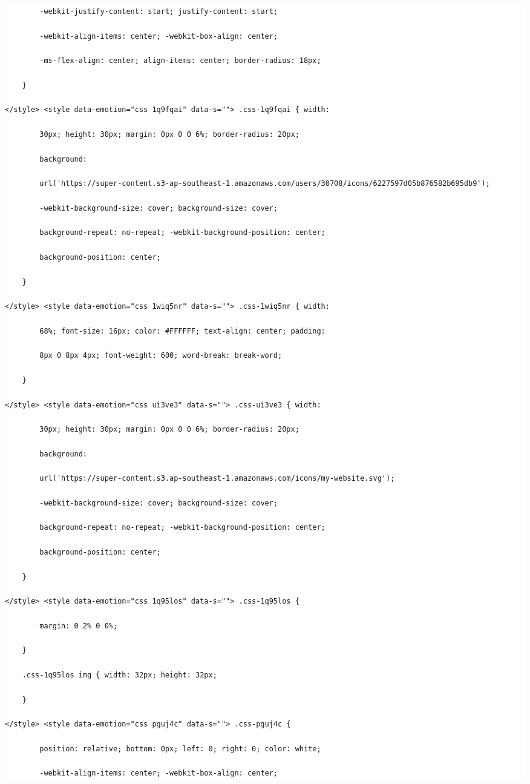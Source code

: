             -webkit-justify-content: start; justify-content: start; 

            -webkit-align-items: center; -webkit-box-align: center; 

            -ms-flex-align: center; align-items: center; border-radius: 18px;

        }

    </style> <style data-emotion="css 1q9fqai" data-s=""> .css-1q9fqai { width: 

            30px; height: 30px; margin: 0px 0 0 6%; border-radius: 20px; 

            background: 

            url('https://super-content.s3-ap-southeast-1.amazonaws.com/users/30708/icons/6227597d05b876582b695db9'); 

            -webkit-background-size: cover; background-size: cover; 

            background-repeat: no-repeat; -webkit-background-position: center; 

            background-position: center;

        }

    </style> <style data-emotion="css 1wiq5nr" data-s=""> .css-1wiq5nr { width: 

            68%; font-size: 16px; color: #FFFFFF; text-align: center; padding: 

            8px 0 8px 4px; font-weight: 600; word-break: break-word;

        }

    </style> <style data-emotion="css ui3ve3" data-s=""> .css-ui3ve3 { width: 

            30px; height: 30px; margin: 0px 0 0 6%; border-radius: 20px; 

            background: 

            url('https://super-content.s3.ap-southeast-1.amazonaws.com/icons/my-website.svg'); 

            -webkit-background-size: cover; background-size: cover; 

            background-repeat: no-repeat; -webkit-background-position: center; 

            background-position: center;

        }

    </style> <style data-emotion="css 1q95los" data-s=""> .css-1q95los { 

            margin: 0 2% 0 0%;

        }

        .css-1q95los img { width: 32px; height: 32px;

        }

    </style> <style data-emotion="css pguj4c" data-s=""> .css-pguj4c { 

            position: relative; bottom: 0px; left: 0; right: 0; color: white; 

            -webkit-align-items: center; -webkit-box-align: center; 

